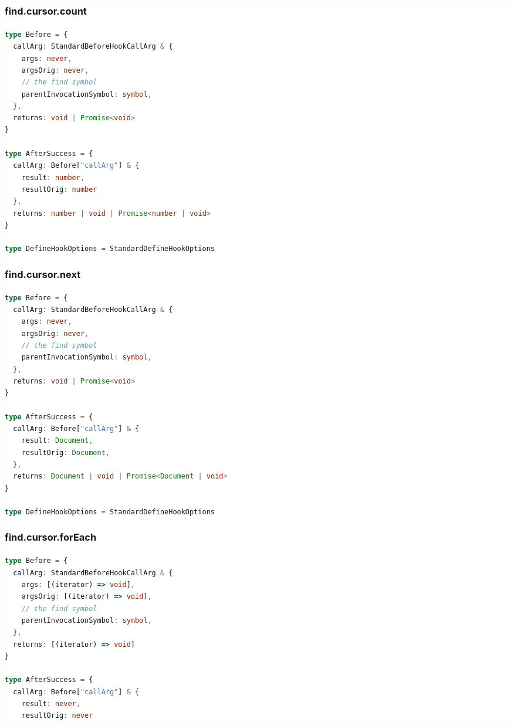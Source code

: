 ### find.cursor.count

```typescript
type Before = {
  callArg: StandardBeforeHookCallArg & {
    args: never,
    argsOrig: never,
    // the find symbol
    parentInvocationSymbol: symbol,
  },
  returns: void | Promise<void>
}

type AfterSuccess = {
  callArg: Before["callArg"] & {
    result: number,
    resultOrig: number
  },
  returns: number | void | Promise<number | void>
}

type DefineHookOptions = StandardDefineHookOptions
```

### find.cursor.next

```typescript
type Before = {
  callArg: StandardBeforeHookCallArg & {
    args: never,
    argsOrig: never,
    // the find symbol
    parentInvocationSymbol: symbol,
  },
  returns: void | Promise<void>
}

type AfterSuccess = {
  callArg: Before["callArg"] & {
    result: Document,
    resultOrig: Document,
  },
  returns: Document | void | Promise<Document | void>
}

type DefineHookOptions = StandardDefineHookOptions
```

### find.cursor.forEach

```typescript
type Before = {
  callArg: StandardBeforeHookCallArg & {
    args: [(iterator) => void],
    argsOrig: [(iterator) => void],
    // the find symbol
    parentInvocationSymbol: symbol,
  },
  returns: [(iterator) => void]
}

type AfterSuccess = {
  callArg: Before["callArg"] & {
    result: never,
    resultOrig: never
```